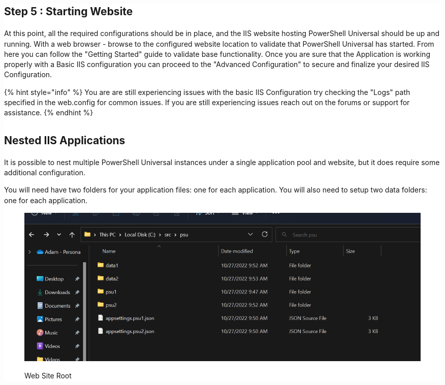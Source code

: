 ## Step 5 : Starting Website

At this point, all the required configurations should be in place, and the IIS website hosting PowerShell Universal should be up and running. With a web browser - browse to the configured website location to validate that PowerShell Universal has started. From here you can follow the "Getting Started" guide to validate base functionality. Once you are sure that the Application is working properly with a Basic IIS configuration you can proceed to the "Advanced Configuration" to secure and finalize your desired IIS Configuration.

{% hint style="info" %}
You are are still experiencing issues with the basic IIS Configuration try checking the "Logs" path specified in the web.config for common issues. If you are still experiencing issues reach out on the forums or support for assistance.
{% endhint %}

## Nested IIS Applications

It is possible to nest multiple PowerShell Universal instances under a single application pool and website, but it does require some additional configuration.&#x20;

You will need have two folders for your application files: one for each application. You will also need to setup two data folders: one for each application.&#x20;

<figure><img src="../../.gitbook/assets/image (5) (2).png" alt=""><figcaption><p>Web Site Root</p></figcaption></figure>
